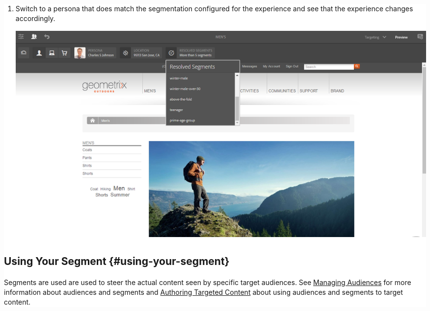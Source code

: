 1. Switch to a persona that does match the segmentation configured for the experience and see that the experience changes accordingly.

   ![chlimage_1-315](assets/chlimage_1-315.png)

## Using Your Segment {#using-your-segment}

Segments are used are used to steer the actual content seen by specific target audiences. See [Managing Audiences](/help/sites-authoring/managing-audiences.md) for more information about audiences and segments and [Authoring Targeted Content](/help/sites-authoring/content-targeting-touch.md) about using audiences and segments to target content.
